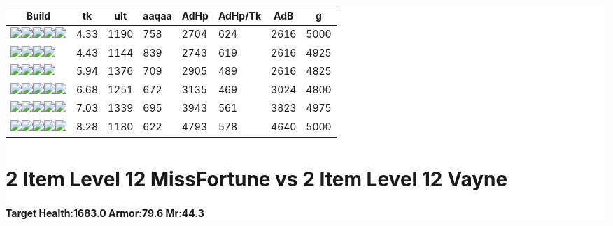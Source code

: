 



Build | tk | ult | aaqaa | AdHp | AdHp/Tk | AdB | g
-|-|-|-|-|-|-|-
![](/item/6672.png)![](/item/1001.png)![](/item/1053.png)![](/item/1055.png)![](/item/1036.png)|4.33|1190|758|2704|624|2616|5000
![](/item/3153.png)![](/item/1001.png)![](/item/1055.png)![](/item/1037.png)|4.43|1144|839|2743|619|2616|4925
![](/item/3072.png)![](/item/1001.png)![](/item/1055.png)![](/item/1037.png)|5.94|1376|709|2905|489|2616|4825
![](/item/6609.png)![](/item/1001.png)![](/item/1053.png)![](/item/1055.png)![](/item/1036.png)|6.68|1251|672|3135|469|3024|4800
![](/item/6673.png)![](/item/1001.png)![](/item/1055.png)![](/item/1037.png)![](/item/1036.png)|7.03|1339|695|3943|561|3823|4975
![](/item/3026.png)![](/item/1001.png)![](/item/1053.png)![](/item/1055.png)![](/item/1036.png)|8.28|1180|622|4793|578|4640|5000




























































# 2 Item Level 12 MissFortune vs 2 Item Level 12 Vayne

**Target Health:1683.0 Armor:79.6 Mr:44.3**
